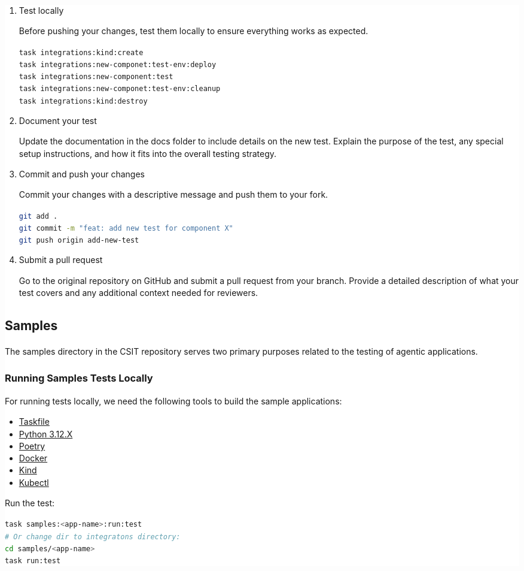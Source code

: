 1. Test locally

    Before pushing your changes, test them locally to ensure everything works as
    expected.

    ```bash
    task integrations:kind:create
    task integrations:new-componet:test-env:deploy
    task integrations:new-component:test
    task integrations:new-componet:test-env:cleanup
    task integrations:kind:destroy
    ```

1. Document your test

    Update the documentation in the docs folder to include details on the new
    test. Explain the purpose of the test, any special setup instructions, and
    how it fits into the overall testing strategy.

1. Commit and push your changes

    Commit your changes with a descriptive message and push them to your fork.

    ```bash
    git add .
    git commit -m "feat: add new test for component X"
    git push origin add-new-test
    ```

1. Submit a pull request

    Go to the original repository on GitHub and submit a pull request from your
    branch. Provide a detailed description of what your test covers and any
    additional context needed for reviewers.

## Samples

The samples directory in the CSIT repository serves two primary purposes related
to the testing of agentic applications.

### Running Samples Tests Locally

For running tests locally, we need the following tools to build the sample applications:
  - [Taskfile](https://taskfile.dev/installation/)
  - [Python 3.12.X](https://www.python.org/downloads/)
  - [Poetry](https://python-poetry.org/docs/#installation)
  - [Docker](https://docs.docker.com/get-started/get-docker/)
  - [Kind](https://kind.sigs.k8s.io/docs/user/quick-start#installation)
  - [Kubectl](https://kubernetes.io/docs/tasks/tools/#kubectl)

Run the test:

```bash
task samples:<app-name>:run:test
# Or change dir to integratons directory:
cd samples/<app-name>
task run:test
```
